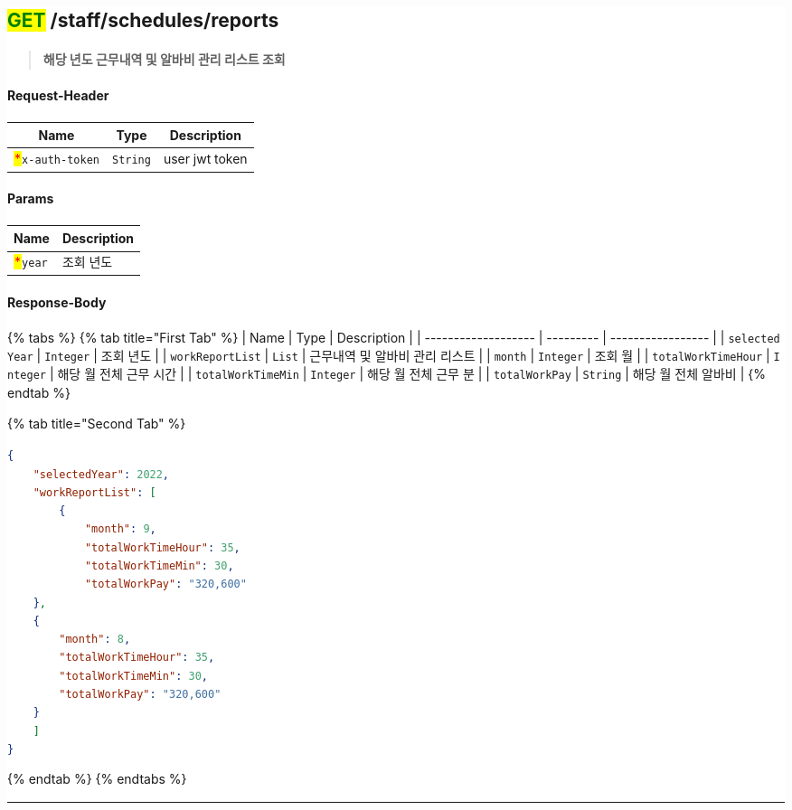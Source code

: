 ## <mark style="color:green;">GET</mark> /staff/schedules/reports

> **해당 년도 근무내역 및 알바비 관리 리스트 조회**

#### Request-Header

| Name                                             | Type     | Description    |
| ------------------------------------------------ | -------- | -------------- |
| <mark style="color:red;">\*</mark>`x-auth-token` | `String` | user jwt token |

#### **Params**

| Name                                     | Description |
| ---------------------------------------- | ----------- |
| <mark style="color:red;">\*</mark>`year` | 조회 년도       |

#### **Response-Body**

{% tabs %}
{% tab title="First Tab" %}
| Name                | Type      | Description       |
| ------------------- | --------- | ----------------- |
| `selectedYear`      | `Integer` | 조회 년도             |
| `workReportList`    | `List`    | 근무내역 및 알바비 관리 리스트 |
| `month`             | `Integer` | 조회 월              |
| `totalWorkTimeHour` | `Integer` | 해당 월 전체 근무 시간     |
| `totalWorkTimeMin`  | `Integer` | 해당 월 전체 근무 분      |
| `totalWorkPay`      | `String`  | 해당 월 전체 알바비       |
{% endtab %}

{% tab title="Second Tab" %}
```json
{
    "selectedYear": 2022, 
    "workReportList": [
    	{
    	    "month": 9,
            "totalWorkTimeHour": 35,
            "totalWorkTimeMin": 30,
            "totalWorkPay": "320,600"
	},
	{
	    "month": 8,
	    "totalWorkTimeHour": 35,
	    "totalWorkTimeMin": 30,
	    "totalWorkPay": "320,600"
	}
    ]
}
```
{% endtab %}
{% endtabs %}

****
